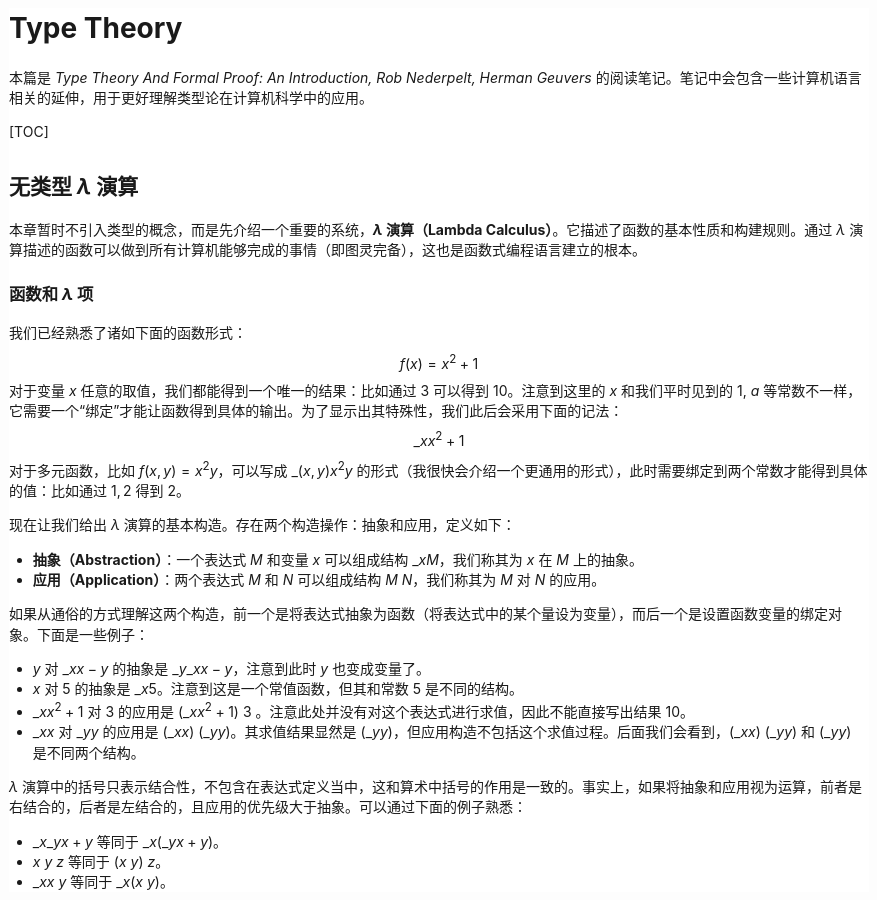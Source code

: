 # Type Theory

本篇是 *Type Theory And Formal Proof: An Introduction, Rob Nederpelt, Herman Geuvers* 的阅读笔记。笔记中会包含一些计算机语言相关的延伸，用于更好理解类型论在计算机科学中的应用。

[TOC]

$$
\newcommand{\_}[1]{\lambda #1 .\ }
\newcommand{\bto}{\twoheadrightarrow_\beta}
$$





## 无类型 $\lambda$ 演算

本章暂时不引入类型的概念，而是先介绍一个重要的系统，**$\lambda$ 演算（Lambda Calculus）**。它描述了函数的基本性质和构建规则。通过 $\lambda$ 演算描述的函数可以做到所有计算机能够完成的事情（即图灵完备），这也是函数式编程语言建立的根本。

### 函数和 $\lambda$ 项

我们已经熟悉了诸如下面的函数形式：
$$
f(x) = x^2 + 1
$$
对于变量 $x$ 任意的取值，我们都能得到一个唯一的结果：比如通过 $3$ 可以得到 $10$。注意到这里的 $x$ 和我们平时见到的 $1$, $a$ 等常数不一样，它需要一个“绑定”才能让函数得到具体的输出。为了显示出其特殊性，我们此后会采用下面的记法：
$$
\begin{equation*}
	\_{x} x^2 + 1
\end{equation*}
$$
对于多元函数，比如 $f(x, y) = x^2y$，可以写成 $\_{(x, y)} x^2y$ 的形式（我很快会介绍一个更通用的形式），此时需要绑定到两个常数才能得到具体的值：比如通过 $1, 2$ 得到 $2$。

现在让我们给出 $\lambda$ 演算的基本构造。存在两个构造操作：抽象和应用，定义如下：

- **抽象（Abstraction）**：一个表达式 $M$ 和变量 $x$ 可以组成结构 $\_{x} M$，我们称其为 $x$ 在 $M$ 上的抽象。
- **应用（Application）**：两个表达式 $M$ 和 $N$ 可以组成结构 $M\ N$，我们称其为 $M$ 对 $N$ 的应用。

如果从通俗的方式理解这两个构造，前一个是将表达式抽象为函数（将表达式中的某个量设为变量），而后一个是设置函数变量的绑定对象。下面是一些例子：

- $y$ 对 $\_{x} x - y$ 的抽象是 $\_{y}\_{x} x - y$，注意到此时 $y$ 也变成变量了。
- $x$ 对 $5$ 的抽象是 $\_{x} 5$。注意到这是一个常值函数，但其和常数 $5$ 是不同的结构。
- $\_{x} x^2 + 1$ 对 $3$ 的应用是 $(\_{x} x^2 + 1)\ 3$ 。注意此处并没有对这个表达式进行求值，因此不能直接写出结果 $10$。
- $\_{x} x$ 对 $\_{y} y$ 的应用是 $(\_{x} x)\ (\_{y} y)$。其求值结果显然是 $(\_y y)$，但应用构造不包括这个求值过程。后面我们会看到，$(\_x x)\ (\_y y)$ 和 $(\_y y)$ 是不同两个结构。

$\lambda$ 演算中的括号只表示结合性，不包含在表达式定义当中，这和算术中括号的作用是一致的。事实上，如果将抽象和应用视为运算，前者是右结合的，后者是左结合的，且应用的优先级大于抽象。可以通过下面的例子熟悉：

- $\_x\_y x + y$ 等同于 $\_x (\_y x + y)$。
- $x\ y\ z$ 等同于 $(x\ y)\ z$。
- $\_x x\ y$ 等同于 $\_x (x\ y)$。
